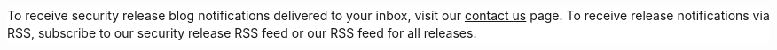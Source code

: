 To receive security release blog notifications delivered to your inbox, visit our [contact us](https://about.gitlab.com/company/contact/) page.
To receive release notifications via RSS, subscribe to our [security release RSS feed](https://about.gitlab.com/security-releases.xml) or our [RSS feed for all releases](https://about.gitlab.com/all-releases.xml).


